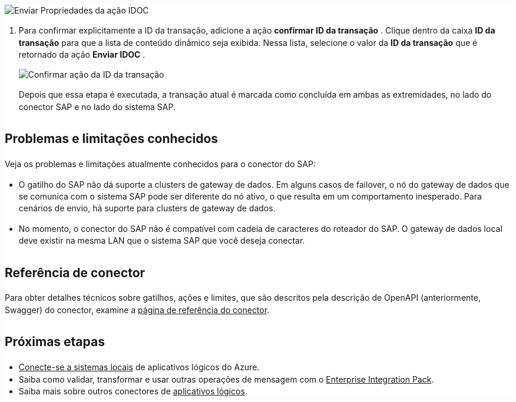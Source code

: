    ![Enviar Propriedades da ação IDOC](./media/logic-apps-using-sap-connector/send-idoc-action-details.png)

1. Para confirmar explicitamente a ID da transação, adicione a ação **confirmar ID da transação** . Clique dentro da caixa **ID da transação** para que a lista de conteúdo dinâmico seja exibida. Nessa lista, selecione o valor da **ID da transação** que é retornado da ação **Enviar IDOC** .

   ![Confirmar ação da ID da transação](./media/logic-apps-using-sap-connector/explicit-transaction-id.png)

   Depois que essa etapa é executada, a transação atual é marcada como concluída em ambas as extremidades, no lado do conector SAP e no lado do sistema SAP.

## <a name="known-issues-and-limitations"></a>Problemas e limitações conhecidos

Veja os problemas e limitações atualmente conhecidos para o conector do SAP:

* O gatilho do SAP não dá suporte a clusters de gateway de dados. Em alguns casos de failover, o nó do gateway de dados que se comunica com o sistema SAP pode ser diferente do nó ativo, o que resulta em um comportamento inesperado. Para cenários de envio, há suporte para clusters de gateway de dados.

* No momento, o conector do SAP não é compatível com cadeia de caracteres do roteador do SAP. O gateway de dados local deve existir na mesma LAN que o sistema SAP que você deseja conectar.

## <a name="connector-reference"></a>Referência de conector

Para obter detalhes técnicos sobre gatilhos, ações e limites, que são descritos pela descrição de OpenAPI (anteriormente, Swagger) do conector, examine a [página de referência do conector](/connectors/sap/).

## <a name="next-steps"></a>Próximas etapas

* [Conecte-se a sistemas locais](../logic-apps/logic-apps-gateway-connection.md) de aplicativos lógicos do Azure.
* Saiba como validar, transformar e usar outras operações de mensagem com o [Enterprise Integration Pack](../logic-apps/logic-apps-enterprise-integration-overview.md).
* Saiba mais sobre outros conectores de [aplicativos lógicos](../connectors/apis-list.md).
